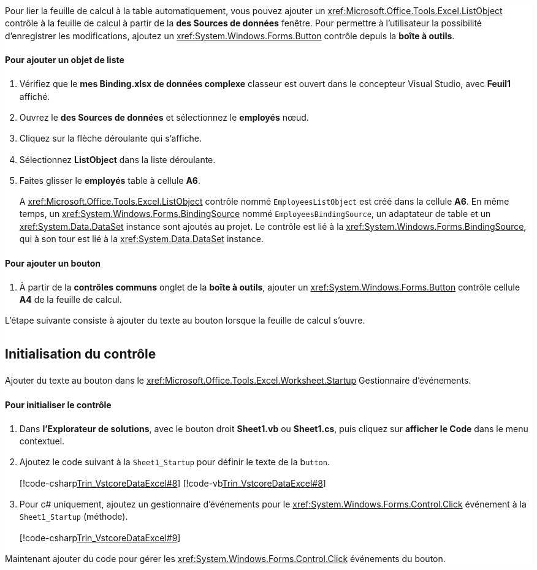  Pour lier la feuille de calcul à la table automatiquement, vous pouvez ajouter un <xref:Microsoft.Office.Tools.Excel.ListObject> contrôle à la feuille de calcul à partir de la **des Sources de données** fenêtre. Pour permettre à l’utilisateur la possibilité d’enregistrer les modifications, ajoutez un <xref:System.Windows.Forms.Button> contrôle depuis la **boîte à outils**.  
  
#### <a name="to-add-a-list-object"></a>Pour ajouter un objet de liste  
  
1.  Vérifiez que le **mes Binding.xlsx de données complexe** classeur est ouvert dans le concepteur Visual Studio, avec **Feuil1** affiché.  
  
2.  Ouvrez le **des Sources de données** et sélectionnez le **employés** nœud.  
  
3.  Cliquez sur la flèche déroulante qui s’affiche.  
  
4.  Sélectionnez **ListObject** dans la liste déroulante.  
  
5.  Faites glisser le **employés** table à cellule **A6**.  
  
     A <xref:Microsoft.Office.Tools.Excel.ListObject> contrôle nommé `EmployeesListObject` est créé dans la cellule **A6**. En même temps, un <xref:System.Windows.Forms.BindingSource> nommé `EmployeesBindingSource`, un adaptateur de table et un <xref:System.Data.DataSet> instance sont ajoutés au projet. Le contrôle est lié à la <xref:System.Windows.Forms.BindingSource>, qui à son tour est lié à la <xref:System.Data.DataSet> instance.  
  
#### <a name="to-add-a-button"></a>Pour ajouter un bouton  
  
1.  À partir de la **contrôles communs** onglet de la **boîte à outils**, ajouter un <xref:System.Windows.Forms.Button> contrôle cellule **A4** de la feuille de calcul.  
  
 L’étape suivante consiste à ajouter du texte au bouton lorsque la feuille de calcul s’ouvre.  
  
## <a name="initializing-the-control"></a>Initialisation du contrôle  
 Ajouter du texte au bouton dans le <xref:Microsoft.Office.Tools.Excel.Worksheet.Startup> Gestionnaire d’événements.  
  
#### <a name="to-initialize-the-control"></a>Pour initialiser le contrôle  
  
1.  Dans **l’Explorateur de solutions**, avec le bouton droit **Sheet1.vb** ou **Sheet1.cs**, puis cliquez sur **afficher le Code** dans le menu contextuel.  
  
2.  Ajoutez le code suivant à la `Sheet1_Startup` pour définir le texte de la b`utton`.  
  
     [!code-csharp[Trin_VstcoreDataExcel#8](../vsto/codesnippet/CSharp/Trin_VstcoreDataExcelCS/Sheet3.cs#8)]
     [!code-vb[Trin_VstcoreDataExcel#8](../vsto/codesnippet/VisualBasic/Trin_VstcoreDataExcelVB/Sheet3.vb#8)]  
  
3.  Pour c# uniquement, ajoutez un gestionnaire d’événements pour le <xref:System.Windows.Forms.Control.Click> événement à la `Sheet1_Startup` (méthode).  
  
     [!code-csharp[Trin_VstcoreDataExcel#9](../vsto/codesnippet/CSharp/Trin_VstcoreDataExcelCS/Sheet3.cs#9)]  
  
 Maintenant ajouter du code pour gérer les <xref:System.Windows.Forms.Control.Click> événements du bouton.  
  